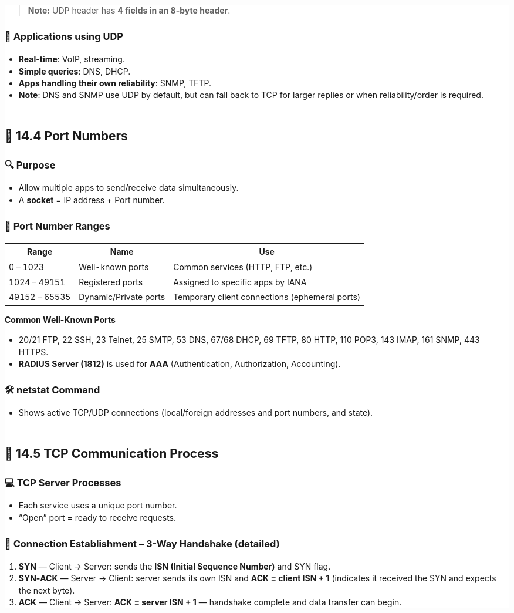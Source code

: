 > **Note:** UDP header has **4 fields in an 8-byte header**.

### 📲 **Applications using UDP**

* **Real-time**: VoIP, streaming.
* **Simple queries**: DNS, DHCP.
* **Apps handling their own reliability**: SNMP, TFTP.
* **Note**: DNS and SNMP use UDP by default, but can fall back to TCP for larger replies or when reliability/order is required.

---

## 📢 **14.4 Port Numbers**

### 🔍 **Purpose**

* Allow multiple apps to send/receive data simultaneously.
* A **socket** = IP address + Port number.

### 🔢 **Port Number Ranges**

| Range         | Name                  | Use                                            |
| ------------- | --------------------- | ---------------------------------------------- |
| 0 – 1023      | Well-known ports      | Common services (HTTP, FTP, etc.)              |
| 1024 – 49151  | Registered ports      | Assigned to specific apps by IANA              |
| 49152 – 65535 | Dynamic/Private ports | Temporary client connections (ephemeral ports) |

**Common Well-Known Ports**

* 20/21 FTP, 22 SSH, 23 Telnet, 25 SMTP, 53 DNS, 67/68 DHCP, 69 TFTP, 80 HTTP, 110 POP3, 143 IMAP, 161 SNMP, 443 HTTPS.
* **RADIUS Server (1812)** is used for **AAA** (Authentication, Authorization, Accounting).

### 🛠️ **netstat Command**

* Shows active TCP/UDP connections (local/foreign addresses and port numbers, and state).

---

## 🔎 **14.5 TCP Communication Process**

### 💻 **TCP Server Processes**

* Each service uses a unique port number.
* “Open” port = ready to receive requests.

### 🔄 **Connection Establishment – 3-Way Handshake (detailed)**

1. **SYN** — Client → Server: sends the **ISN (Initial Sequence Number)** and SYN flag.
2. **SYN‑ACK** — Server → Client: server sends its own ISN and **ACK = client ISN + 1** (indicates it received the SYN and expects the next byte).
3. **ACK** — Client → Server: **ACK = server ISN + 1** — handshake complete and data transfer can begin.
